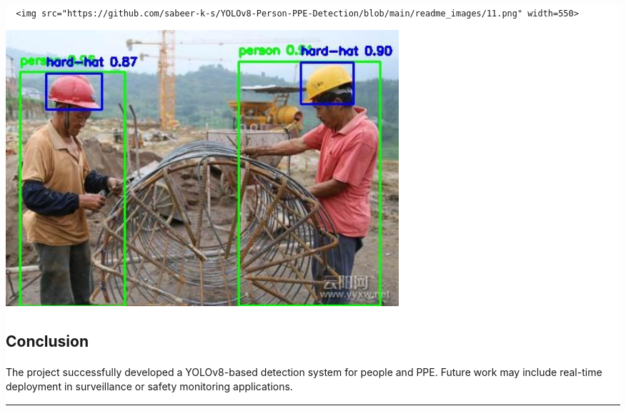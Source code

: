       <img src="https://github.com/sabeer-k-s/YOLOv8-Person-PPE-Detection/blob/main/readme_images/11.png" width=550>
  <img src="https://github.com/sabeer-k-s/YOLOv8-Person-PPE-Detection/blob/main/readme_images/12.png" width=550>

## Conclusion

The project successfully developed a YOLOv8-based detection system for people and PPE. Future work may include real-time deployment in surveillance or safety monitoring applications.


---
